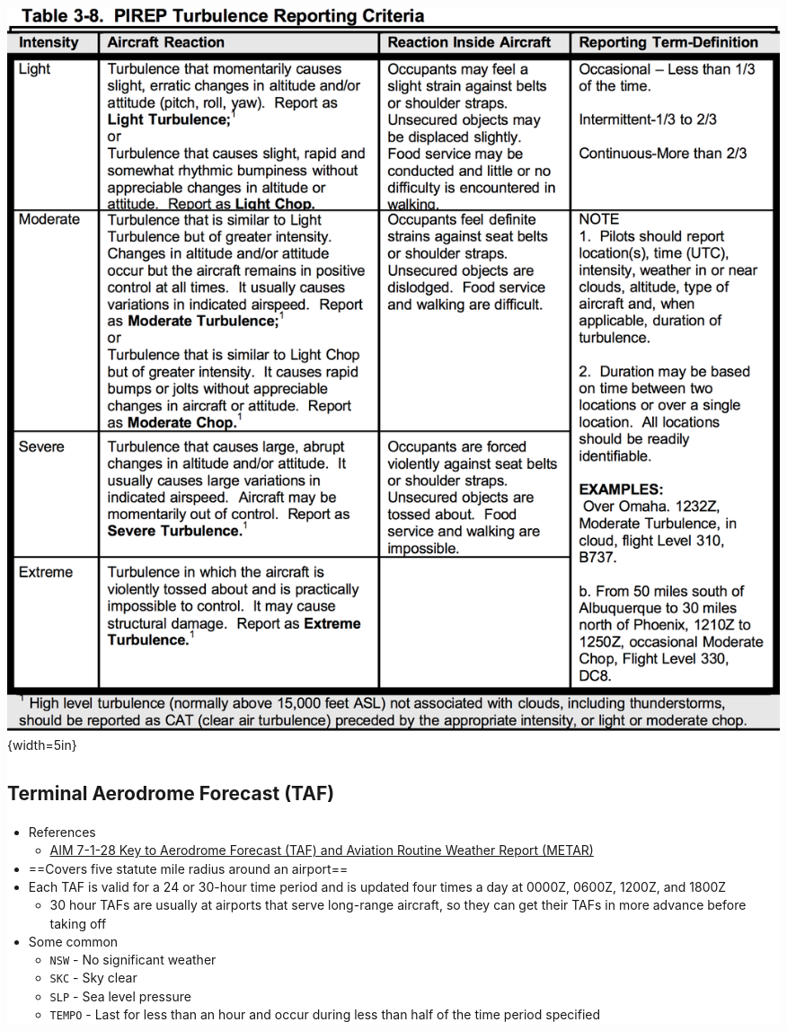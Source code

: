 ![Turbulence intensities. [FAA-AC-00-45H Aviation Weather Services](https://www.faa.gov/regulations_policies/advisory_circulars/index.cfm/go/document.information/documentID/1030235)](./img/turbulence_intensities_table.png){width=5in}

## Terminal Aerodrome Forecast (TAF)

* References
  * [AIM 7-1-28 Key to Aerodrome Forecast (TAF) and Aviation Routine Weather Report (METAR)](https://www.faa.gov/air_traffic/publications/atpubs/aim_html/chap7_section_1.html#$paragraph7-1-28)
* ==Covers five statute mile radius around an airport==
* Each TAF is valid for a 24 or 30-hour time period and is updated four times a day at 0000Z, 0600Z, 1200Z, and 1800Z
  * 30 hour TAFs are usually at airports that serve long-range aircraft, so they can get their TAFs in more advance before taking off
* Some common
  * `NSW` - No significant weather
  * `SKC` - Sky clear
  * `SLP` - Sea level pressure
  * `TEMPO` - Last for less than an hour and occur during less than half of the time period specified
